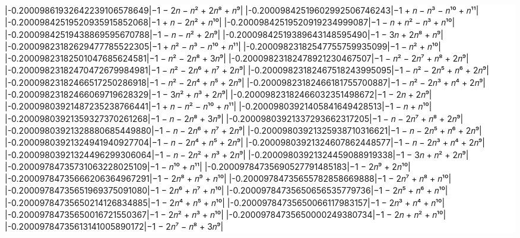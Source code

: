 |-0.20009861932642239106578649|−1 − 2𝑛 − 𝑛² + 2𝑛⁸ + 𝑛⁹|
|-0.20009842519602992506746243|−1 + 𝑛 − 𝑛³ − 𝑛¹⁰ + 𝑛¹¹|
|-0.20009842519520935915852068|−1 + 𝑛 − 2𝑛² + 𝑛¹⁰|
|-0.20009842519520919234999087|−1 − 𝑛 + 𝑛² − 𝑛³ + 𝑛¹⁰|
|-0.20009842519438869595670788|−1 − 𝑛 − 𝑛² + 2𝑛⁹|
|-0.20009842519389643148595490|−1 − 3𝑛 + 2𝑛⁸ + 𝑛⁹|
|-0.20009823182629477785522305|−1 + 𝑛² − 𝑛³ − 𝑛¹⁰ + 𝑛¹¹|
|-0.20009823182547755759935099|−1 − 𝑛² + 𝑛¹⁰|
|-0.20009823182501047685624581|−1 − 𝑛² − 2𝑛⁸ + 3𝑛⁹|
|-0.20009823182478921230467507|−1 − 𝑛² − 2𝑛⁷ + 𝑛⁸ + 2𝑛⁹|
|-0.20009823182470472679984981|−1 − 𝑛² − 2𝑛⁶ + 𝑛⁷ + 2𝑛⁹|
|-0.20009823182467518243995095|−1 − 𝑛² − 2𝑛⁵ + 𝑛⁶ + 2𝑛⁹|
|-0.20009823182466517250286918|−1 − 𝑛² − 2𝑛⁴ + 𝑛⁵ + 2𝑛⁹|
|-0.20009823182466181755700887|−1 − 𝑛² − 2𝑛³ + 𝑛⁴ + 2𝑛⁹|
|-0.20009823182466069719628329|−1 − 3𝑛² + 𝑛³ + 2𝑛⁹|
|-0.20009823182466032351498672|−1 − 2𝑛 + 2𝑛⁹|
|-0.20009803921487235238766441|−1 + 𝑛 − 𝑛² − 𝑛¹⁰ + 𝑛¹¹|
|-0.20009803921405841649428513|−1 − 𝑛 + 𝑛¹⁰|
|-0.20009803921359327370261268|−1 − 𝑛 − 2𝑛⁸ + 3𝑛⁹|
|-0.20009803921337293662317205|−1 − 𝑛 − 2𝑛⁷ + 𝑛⁸ + 2𝑛⁹|
|-0.20009803921328880685449880|−1 − 𝑛 − 2𝑛⁶ + 𝑛⁷ + 2𝑛⁹|
|-0.20009803921325938710316621|−1 − 𝑛 − 2𝑛⁵ + 𝑛⁶ + 2𝑛⁹|
|-0.20009803921324941940927704|−1 − 𝑛 − 2𝑛⁴ + 𝑛⁵ + 2𝑛⁹|
|-0.20009803921324607862448577|−1 − 𝑛 − 2𝑛³ + 𝑛⁴ + 2𝑛⁹|
|-0.20009803921324496299306064|−1 − 𝑛 − 2𝑛² + 𝑛³ + 2𝑛⁹|
|-0.20009803921324459088919338|−1 − 3𝑛 + 𝑛² + 2𝑛⁹|
|-0.20009784735731063228025109|−1 − 𝑛¹⁰ + 𝑛¹¹|
|-0.20009784735690527791485183|−1 − 2𝑛⁹ + 2𝑛¹⁰|
|-0.20009784735666206364967291|−1 − 2𝑛⁸ + 𝑛⁹ + 𝑛¹⁰|
|-0.20009784735655782858669888|−1 − 2𝑛⁷ + 𝑛⁸ + 𝑛¹⁰|
|-0.20009784735651969375091080|−1 − 2𝑛⁶ + 𝑛⁷ + 𝑛¹⁰|
|-0.20009784735650656535779736|−1 − 2𝑛⁵ + 𝑛⁶ + 𝑛¹⁰|
|-0.20009784735650214126834885|−1 − 2𝑛⁴ + 𝑛⁵ + 𝑛¹⁰|
|-0.20009784735650066117983157|−1 − 2𝑛³ + 𝑛⁴ + 𝑛¹⁰|
|-0.20009784735650016721550367|−1 − 2𝑛² + 𝑛³ + 𝑛¹⁰|
|-0.20009784735650000249380734|−1 − 2𝑛 + 𝑛² + 𝑛¹⁰|
|-0.20009784735613141005890172|−1 − 2𝑛⁷ − 𝑛⁸ + 3𝑛⁹|
